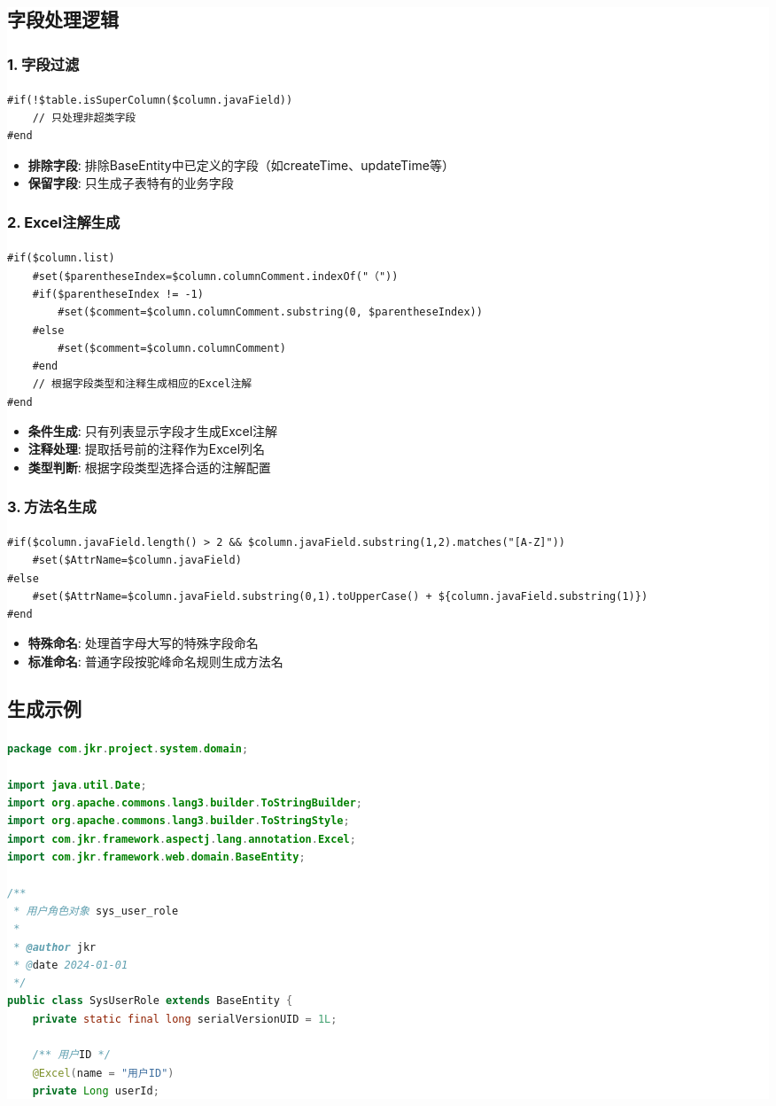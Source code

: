 ## 字段处理逻辑

### 1. 字段过滤
```velocity
#if(!$table.isSuperColumn($column.javaField))
    // 只处理非超类字段
#end
```
- **排除字段**: 排除BaseEntity中已定义的字段（如createTime、updateTime等）
- **保留字段**: 只生成子表特有的业务字段

### 2. Excel注解生成
```velocity
#if($column.list)
    #set($parentheseIndex=$column.columnComment.indexOf("（"))
    #if($parentheseIndex != -1)
        #set($comment=$column.columnComment.substring(0, $parentheseIndex))
    #else
        #set($comment=$column.columnComment)
    #end
    // 根据字段类型和注释生成相应的Excel注解
#end
```
- **条件生成**: 只有列表显示字段才生成Excel注解
- **注释处理**: 提取括号前的注释作为Excel列名
- **类型判断**: 根据字段类型选择合适的注解配置

### 3. 方法名生成
```velocity
#if($column.javaField.length() > 2 && $column.javaField.substring(1,2).matches("[A-Z]"))
    #set($AttrName=$column.javaField)
#else
    #set($AttrName=$column.javaField.substring(0,1).toUpperCase() + ${column.javaField.substring(1)})
#end
```
- **特殊命名**: 处理首字母大写的特殊字段命名
- **标准命名**: 普通字段按驼峰命名规则生成方法名

## 生成示例

```java
package com.jkr.project.system.domain;

import java.util.Date;
import org.apache.commons.lang3.builder.ToStringBuilder;
import org.apache.commons.lang3.builder.ToStringStyle;
import com.jkr.framework.aspectj.lang.annotation.Excel;
import com.jkr.framework.web.domain.BaseEntity;

/**
 * 用户角色对象 sys_user_role
 *
 * @author jkr
 * @date 2024-01-01
 */
public class SysUserRole extends BaseEntity {
    private static final long serialVersionUID = 1L;

    /** 用户ID */
    @Excel(name = "用户ID")
    private Long userId;

```